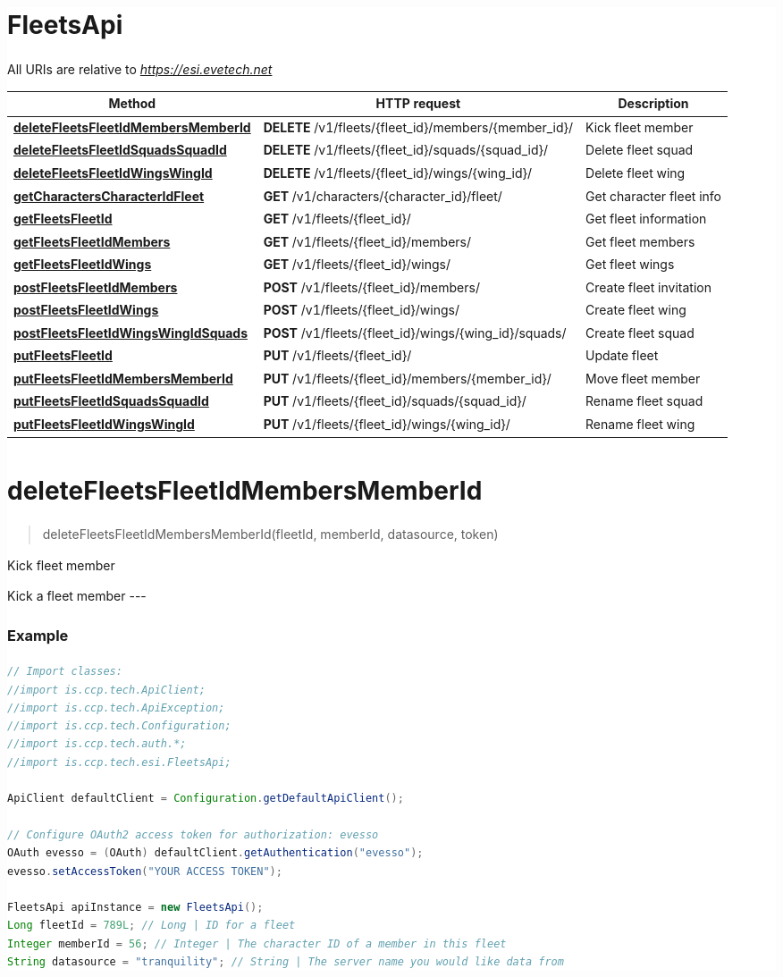 # FleetsApi

All URIs are relative to *https://esi.evetech.net*

Method | HTTP request | Description
------------- | ------------- | -------------
[**deleteFleetsFleetIdMembersMemberId**](FleetsApi.md#deleteFleetsFleetIdMembersMemberId) | **DELETE** /v1/fleets/{fleet_id}/members/{member_id}/ | Kick fleet member
[**deleteFleetsFleetIdSquadsSquadId**](FleetsApi.md#deleteFleetsFleetIdSquadsSquadId) | **DELETE** /v1/fleets/{fleet_id}/squads/{squad_id}/ | Delete fleet squad
[**deleteFleetsFleetIdWingsWingId**](FleetsApi.md#deleteFleetsFleetIdWingsWingId) | **DELETE** /v1/fleets/{fleet_id}/wings/{wing_id}/ | Delete fleet wing
[**getCharactersCharacterIdFleet**](FleetsApi.md#getCharactersCharacterIdFleet) | **GET** /v1/characters/{character_id}/fleet/ | Get character fleet info
[**getFleetsFleetId**](FleetsApi.md#getFleetsFleetId) | **GET** /v1/fleets/{fleet_id}/ | Get fleet information
[**getFleetsFleetIdMembers**](FleetsApi.md#getFleetsFleetIdMembers) | **GET** /v1/fleets/{fleet_id}/members/ | Get fleet members
[**getFleetsFleetIdWings**](FleetsApi.md#getFleetsFleetIdWings) | **GET** /v1/fleets/{fleet_id}/wings/ | Get fleet wings
[**postFleetsFleetIdMembers**](FleetsApi.md#postFleetsFleetIdMembers) | **POST** /v1/fleets/{fleet_id}/members/ | Create fleet invitation
[**postFleetsFleetIdWings**](FleetsApi.md#postFleetsFleetIdWings) | **POST** /v1/fleets/{fleet_id}/wings/ | Create fleet wing
[**postFleetsFleetIdWingsWingIdSquads**](FleetsApi.md#postFleetsFleetIdWingsWingIdSquads) | **POST** /v1/fleets/{fleet_id}/wings/{wing_id}/squads/ | Create fleet squad
[**putFleetsFleetId**](FleetsApi.md#putFleetsFleetId) | **PUT** /v1/fleets/{fleet_id}/ | Update fleet
[**putFleetsFleetIdMembersMemberId**](FleetsApi.md#putFleetsFleetIdMembersMemberId) | **PUT** /v1/fleets/{fleet_id}/members/{member_id}/ | Move fleet member
[**putFleetsFleetIdSquadsSquadId**](FleetsApi.md#putFleetsFleetIdSquadsSquadId) | **PUT** /v1/fleets/{fleet_id}/squads/{squad_id}/ | Rename fleet squad
[**putFleetsFleetIdWingsWingId**](FleetsApi.md#putFleetsFleetIdWingsWingId) | **PUT** /v1/fleets/{fleet_id}/wings/{wing_id}/ | Rename fleet wing


<a name="deleteFleetsFleetIdMembersMemberId"></a>
# **deleteFleetsFleetIdMembersMemberId**
> deleteFleetsFleetIdMembersMemberId(fleetId, memberId, datasource, token)

Kick fleet member

Kick a fleet member  --- 

### Example
```java
// Import classes:
//import is.ccp.tech.ApiClient;
//import is.ccp.tech.ApiException;
//import is.ccp.tech.Configuration;
//import is.ccp.tech.auth.*;
//import is.ccp.tech.esi.FleetsApi;

ApiClient defaultClient = Configuration.getDefaultApiClient();

// Configure OAuth2 access token for authorization: evesso
OAuth evesso = (OAuth) defaultClient.getAuthentication("evesso");
evesso.setAccessToken("YOUR ACCESS TOKEN");

FleetsApi apiInstance = new FleetsApi();
Long fleetId = 789L; // Long | ID for a fleet
Integer memberId = 56; // Integer | The character ID of a member in this fleet
String datasource = "tranquility"; // String | The server name you would like data from
```